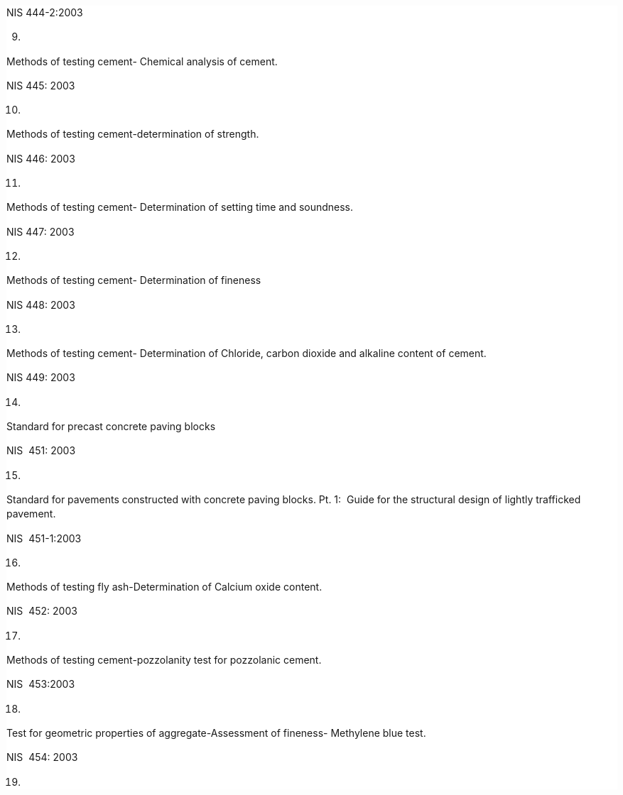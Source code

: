 NIS 444-2:2003

9.

Methods of testing cement- Chemical analysis of cement.

NIS 445: 2003

10.

Methods of testing cement-determination of strength.

NIS 446: 2003

11.

Methods of testing cement- Determination of setting time and soundness.

NIS 447: 2003

12.

Methods of testing cement- Determination of fineness

NIS 448: 2003

13.

Methods of testing cement- Determination of Chloride, carbon dioxide and alkaline content of cement.

NIS 449: 2003

14.

Standard for precast concrete paving blocks

NIS  451: 2003

15.

Standard for pavements constructed with concrete paving blocks. Pt. 1:  Guide for the structural design of lightly trafficked pavement.

NIS  451-1:2003

16.

Methods of testing fly ash-Determination of Calcium oxide content.

NIS  452: 2003

17.

Methods of testing cement-pozzolanity test for pozzolanic cement.

NIS  453:2003

18.

Test for geometric properties of aggregate-Assessment of fineness- Methylene blue test.

NIS  454: 2003

19.
